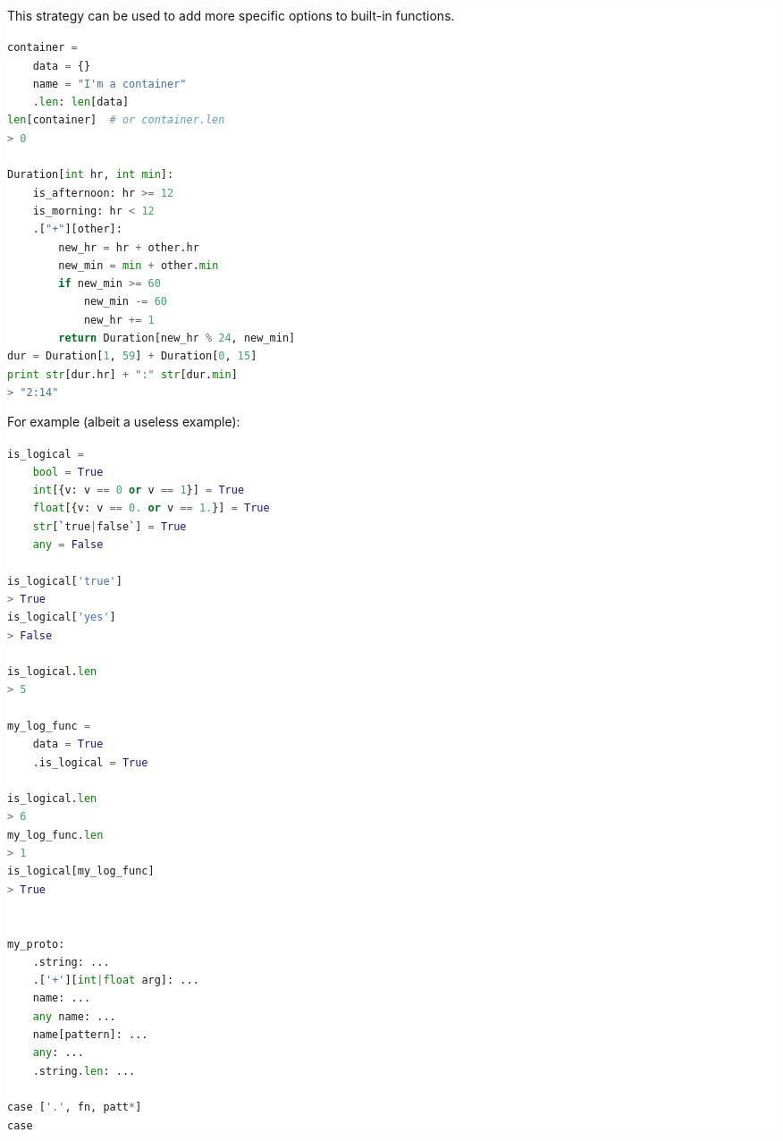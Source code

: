This strategy can be used to add more specific options to built-in functions.
```python
container = 
	data = {}
	name = "I'm a container"
	.len: len[data]
len[container]  # or container.len
> 0

Duration[int hr, int min]:
	is_afternoon: hr >= 12
	is_morning: hr < 12
	.["+"][other]: 
		new_hr = hr + other.hr
		new_min = min + other.min
		if new_min >= 60
			new_min -= 60
			new_hr += 1
		return Duration[new_hr % 24, new_min]
dur = Duration[1, 59] + Duration[0, 15]
print str[dur.hr] + ":" str[dur.min]
> "2:14"
```

For example (albeit a useless example):
```python
is_logical = 
	bool = True
	int[{v: v == 0 or v == 1}] = True
	float[{v: v == 0. or v == 1.}] = True
	str[`true|false`] = True
	any = False

is_logical['true']
> True
is_logical['yes']
> False

is_logical.len
> 5

my_log_func =
	data = True
	.is_logical = True

is_logical.len
> 6
my_log_func.len
> 1
is_logical[my_log_func]
> True


my_proto:
	.string: ...
	.['+'][int|float arg]: ...
	name: ...
	any name: ...
	name[pattern]: ...
	any: ...
	.string.len: ...

case ['.', fn, patt*]
case 
```